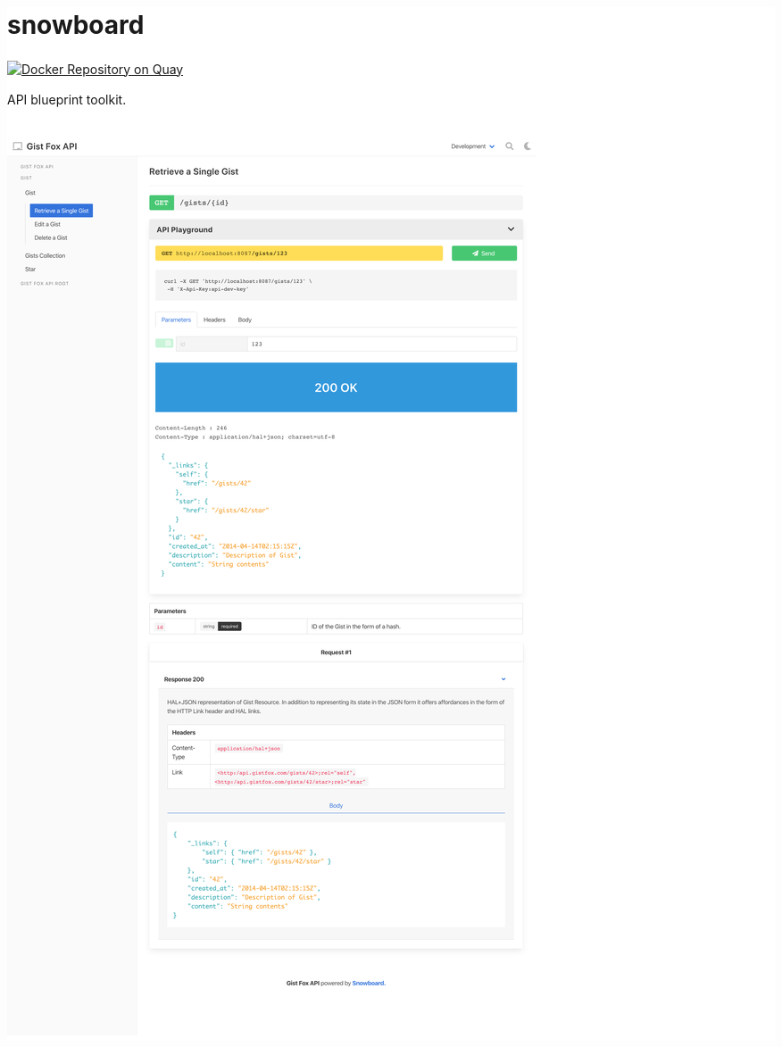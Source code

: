 # snowboard

[![Docker Repository on Quay](https://quay.io/repository/bukalapak/snowboard/status)](https://quay.io/repository/bukalapak/snowboard)

API blueprint toolkit.

![Winter theme with playground enabled](packages/snowboard-theme-winter/doc/winter-screenshot.png)
